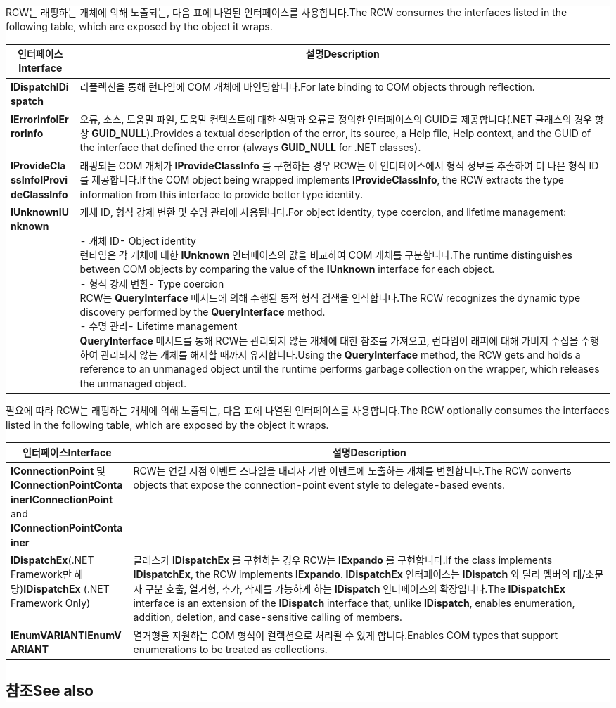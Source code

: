 <span data-ttu-id="68c9b-132">RCW는 래핑하는 개체에 의해 노출되는, 다음 표에 나열된 인터페이스를 사용합니다.</span><span class="sxs-lookup"><span data-stu-id="68c9b-132">The RCW consumes the interfaces listed in the following table, which are exposed by the object it wraps.</span></span>  
  
|<span data-ttu-id="68c9b-133">인터페이스</span><span class="sxs-lookup"><span data-stu-id="68c9b-133">Interface</span></span>|<span data-ttu-id="68c9b-134">설명</span><span class="sxs-lookup"><span data-stu-id="68c9b-134">Description</span></span>|  
|---------------|-----------------|  
|<span data-ttu-id="68c9b-135">**IDispatch**</span><span class="sxs-lookup"><span data-stu-id="68c9b-135">**IDispatch**</span></span>|<span data-ttu-id="68c9b-136">리플렉션을 통해 런타임에 COM 개체에 바인딩합니다.</span><span class="sxs-lookup"><span data-stu-id="68c9b-136">For late binding to COM objects through reflection.</span></span>|  
|<span data-ttu-id="68c9b-137">**IErrorInfo**</span><span class="sxs-lookup"><span data-stu-id="68c9b-137">**IErrorInfo**</span></span>|<span data-ttu-id="68c9b-138">오류, 소스, 도움말 파일, 도움말 컨텍스트에 대한 설명과 오류를 정의한 인터페이스의 GUID를 제공합니다(.NET 클래스의 경우 항상 **GUID_NULL**).</span><span class="sxs-lookup"><span data-stu-id="68c9b-138">Provides a textual description of the error, its source, a Help file, Help context, and the GUID of the interface that defined the error (always **GUID_NULL** for .NET classes).</span></span>|  
|<span data-ttu-id="68c9b-139">**IProvideClassInfo**</span><span class="sxs-lookup"><span data-stu-id="68c9b-139">**IProvideClassInfo**</span></span>|<span data-ttu-id="68c9b-140">래핑되는 COM 개체가 **IProvideClassInfo** 를 구현하는 경우 RCW는 이 인터페이스에서 형식 정보를 추출하여 더 나은 형식 ID를 제공합니다.</span><span class="sxs-lookup"><span data-stu-id="68c9b-140">If the COM object being wrapped implements **IProvideClassInfo**, the RCW extracts the type information from this interface to provide better type identity.</span></span>|  
|<span data-ttu-id="68c9b-141">**IUnknown**</span><span class="sxs-lookup"><span data-stu-id="68c9b-141">**IUnknown**</span></span>|<span data-ttu-id="68c9b-142">개체 ID, 형식 강제 변환 및 수명 관리에 사용됩니다.</span><span class="sxs-lookup"><span data-stu-id="68c9b-142">For object identity, type coercion, and lifetime management:</span></span><br /><br /> <span data-ttu-id="68c9b-143">-   개체 ID</span><span class="sxs-lookup"><span data-stu-id="68c9b-143">-   Object identity</span></span><br />     <span data-ttu-id="68c9b-144">런타임은 각 개체에 대한 **IUnknown** 인터페이스의 값을 비교하여 COM 개체를 구분합니다.</span><span class="sxs-lookup"><span data-stu-id="68c9b-144">The runtime distinguishes between COM objects by comparing the value of the **IUnknown** interface for each object.</span></span><br /><span data-ttu-id="68c9b-145">-   형식 강제 변환</span><span class="sxs-lookup"><span data-stu-id="68c9b-145">-   Type coercion</span></span><br />     <span data-ttu-id="68c9b-146">RCW는 **QueryInterface** 메서드에 의해 수행된 동적 형식 검색을 인식합니다.</span><span class="sxs-lookup"><span data-stu-id="68c9b-146">The RCW recognizes the dynamic type discovery performed by the **QueryInterface** method.</span></span><br /><span data-ttu-id="68c9b-147">-   수명 관리</span><span class="sxs-lookup"><span data-stu-id="68c9b-147">-   Lifetime management</span></span><br />     <span data-ttu-id="68c9b-148">**QueryInterface** 메서드를 통해 RCW는 관리되지 않는 개체에 대한 참조를 가져오고, 런타임이 래퍼에 대해 가비지 수집을 수행하여 관리되지 않는 개체를 해제할 때까지 유지합니다.</span><span class="sxs-lookup"><span data-stu-id="68c9b-148">Using the **QueryInterface** method, the RCW gets and holds a reference to an unmanaged object until the runtime performs garbage collection on the wrapper, which releases the unmanaged object.</span></span>|  
  
 <span data-ttu-id="68c9b-149">필요에 따라 RCW는 래핑하는 개체에 의해 노출되는, 다음 표에 나열된 인터페이스를 사용합니다.</span><span class="sxs-lookup"><span data-stu-id="68c9b-149">The RCW optionally consumes the interfaces listed in the following table, which are exposed by the object it wraps.</span></span>  
  
|<span data-ttu-id="68c9b-150">인터페이스</span><span class="sxs-lookup"><span data-stu-id="68c9b-150">Interface</span></span>|<span data-ttu-id="68c9b-151">설명</span><span class="sxs-lookup"><span data-stu-id="68c9b-151">Description</span></span>|  
|---------------|-----------------|  
|<span data-ttu-id="68c9b-152">**IConnectionPoint** 및 **IConnectionPointContainer**</span><span class="sxs-lookup"><span data-stu-id="68c9b-152">**IConnectionPoint** and **IConnectionPointContainer**</span></span>|<span data-ttu-id="68c9b-153">RCW는 연결 지점 이벤트 스타일을 대리자 기반 이벤트에 노출하는 개체를 변환합니다.</span><span class="sxs-lookup"><span data-stu-id="68c9b-153">The RCW converts objects that expose the connection-point event style to delegate-based events.</span></span>|  
|<span data-ttu-id="68c9b-154">**IDispatchEx**(.NET Framework만 해당)</span><span class="sxs-lookup"><span data-stu-id="68c9b-154">**IDispatchEx** (.NET Framework Only)</span></span> |<span data-ttu-id="68c9b-155">클래스가 **IDispatchEx** 를 구현하는 경우 RCW는 **IExpando** 를 구현합니다.</span><span class="sxs-lookup"><span data-stu-id="68c9b-155">If the class implements **IDispatchEx**, the RCW implements **IExpando**.</span></span> <span data-ttu-id="68c9b-156">**IDispatchEx** 인터페이스는 **IDispatch** 와 달리 멤버의 대/소문자 구분 호출, 열거형, 추가, 삭제를 가능하게 하는 **IDispatch** 인터페이스의 확장입니다.</span><span class="sxs-lookup"><span data-stu-id="68c9b-156">The **IDispatchEx** interface is an extension of the **IDispatch** interface that, unlike **IDispatch**, enables enumeration, addition, deletion, and case-sensitive calling of members.</span></span>|  
|<span data-ttu-id="68c9b-157">**IEnumVARIANT**</span><span class="sxs-lookup"><span data-stu-id="68c9b-157">**IEnumVARIANT**</span></span>|<span data-ttu-id="68c9b-158">열거형을 지원하는 COM 형식이 컬렉션으로 처리될 수 있게 합니다.</span><span class="sxs-lookup"><span data-stu-id="68c9b-158">Enables COM types that support enumerations to be treated as collections.</span></span>|  
  
## <a name="see-also"></a><span data-ttu-id="68c9b-159">참조</span><span class="sxs-lookup"><span data-stu-id="68c9b-159">See also</span></span>
